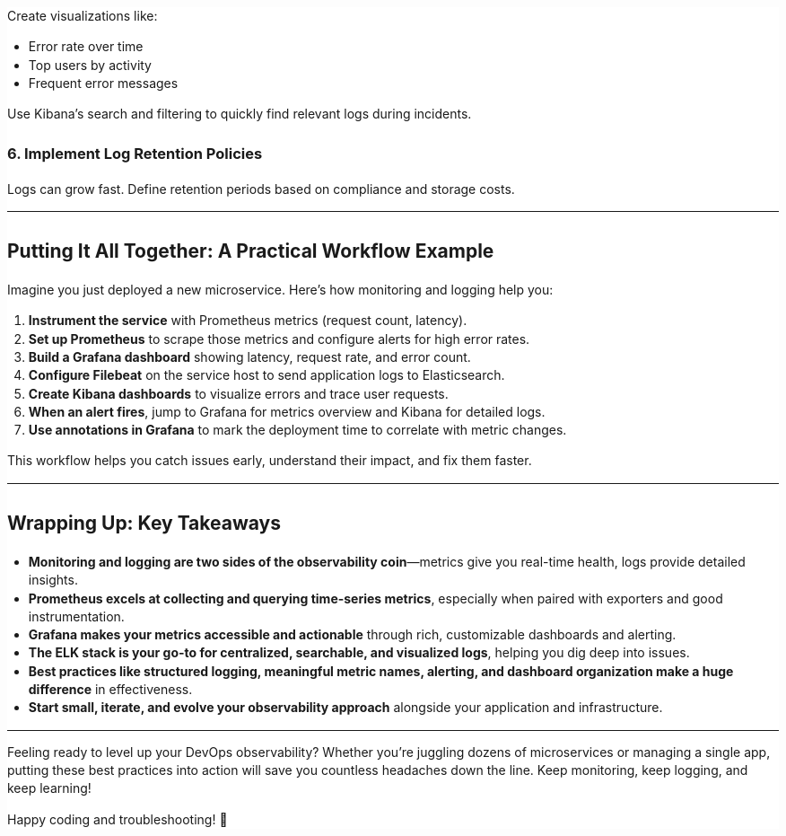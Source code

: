 Create visualizations like:

- Error rate over time
- Top users by activity
- Frequent error messages

Use Kibana’s search and filtering to quickly find relevant logs during incidents.

### 6. Implement Log Retention Policies

Logs can grow fast. Define retention periods based on compliance and storage costs.

---

## Putting It All Together: A Practical Workflow Example

Imagine you just deployed a new microservice. Here’s how monitoring and logging help you:

1. **Instrument the service** with Prometheus metrics (request count, latency).
2. **Set up Prometheus** to scrape those metrics and configure alerts for high error rates.
3. **Build a Grafana dashboard** showing latency, request rate, and error count.
4. **Configure Filebeat** on the service host to send application logs to Elasticsearch.
5. **Create Kibana dashboards** to visualize errors and trace user requests.
6. **When an alert fires**, jump to Grafana for metrics overview and Kibana for detailed logs.
7. **Use annotations in Grafana** to mark the deployment time to correlate with metric changes.

This workflow helps you catch issues early, understand their impact, and fix them faster.

---

## Wrapping Up: Key Takeaways

- **Monitoring and logging are two sides of the observability coin**—metrics give you real-time health, logs provide detailed insights.
- **Prometheus excels at collecting and querying time-series metrics**, especially when paired with exporters and good instrumentation.
- **Grafana makes your metrics accessible and actionable** through rich, customizable dashboards and alerting.
- **The ELK stack is your go-to for centralized, searchable, and visualized logs**, helping you dig deep into issues.
- **Best practices like structured logging, meaningful metric names, alerting, and dashboard organization make a huge difference** in effectiveness.
- **Start small, iterate, and evolve your observability approach** alongside your application and infrastructure.

---

Feeling ready to level up your DevOps observability? Whether you’re juggling dozens of microservices or managing a single app, putting these best practices into action will save you countless headaches down the line. Keep monitoring, keep logging, and keep learning!

Happy coding and troubleshooting! 🚀